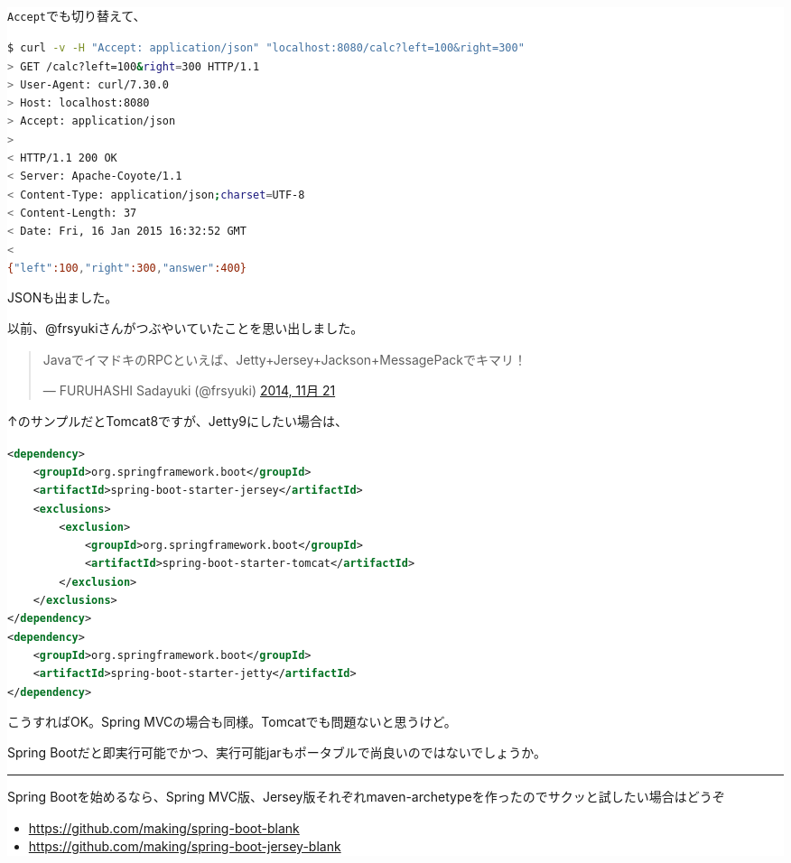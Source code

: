 `Accept`でも切り替えて、

``` bash
$ curl -v -H "Accept: application/json" "localhost:8080/calc?left=100&right=300"
> GET /calc?left=100&right=300 HTTP/1.1
> User-Agent: curl/7.30.0
> Host: localhost:8080
> Accept: application/json
>
< HTTP/1.1 200 OK
< Server: Apache-Coyote/1.1
< Content-Type: application/json;charset=UTF-8
< Content-Length: 37
< Date: Fri, 16 Jan 2015 16:32:52 GMT
<
{"left":100,"right":300,"answer":400}
```

JSONも出ました。

以前、@frsyukiさんがつぶやいていたことを思い出しました。

<blockquote class="twitter-tweet" lang="ja"><p>JavaでイマドキのRPCといえば、Jetty+Jersey+Jackson+MessagePackでキマリ！</p>&mdash; FURUHASHI Sadayuki (@frsyuki) <a href="https://twitter.com/frsyuki/status/535689358641074176">2014, 11月 21</a></blockquote>
<script async src="//platform.twitter.com/widgets.js" charset="utf-8"></script>

↑のサンプルだとTomcat8ですが、Jetty9にしたい場合は、

``` xml
<dependency>
    <groupId>org.springframework.boot</groupId>
    <artifactId>spring-boot-starter-jersey</artifactId>
    <exclusions>
        <exclusion>
            <groupId>org.springframework.boot</groupId>
            <artifactId>spring-boot-starter-tomcat</artifactId>
        </exclusion>
    </exclusions>
</dependency>
<dependency>
    <groupId>org.springframework.boot</groupId>
    <artifactId>spring-boot-starter-jetty</artifactId>
</dependency>
```

こうすればOK。Spring MVCの場合も同様。Tomcatでも問題ないと思うけど。

Spring Bootだと即実行可能でかつ、実行可能jarもポータブルで尚良いのではないでしょうか。

---

Spring Bootを始めるなら、Spring MVC版、Jersey版それぞれmaven-archetypeを作ったのでサクッと試したい場合はどうぞ

* https://github.com/making/spring-boot-blank
* https://github.com/making/spring-boot-jersey-blank
